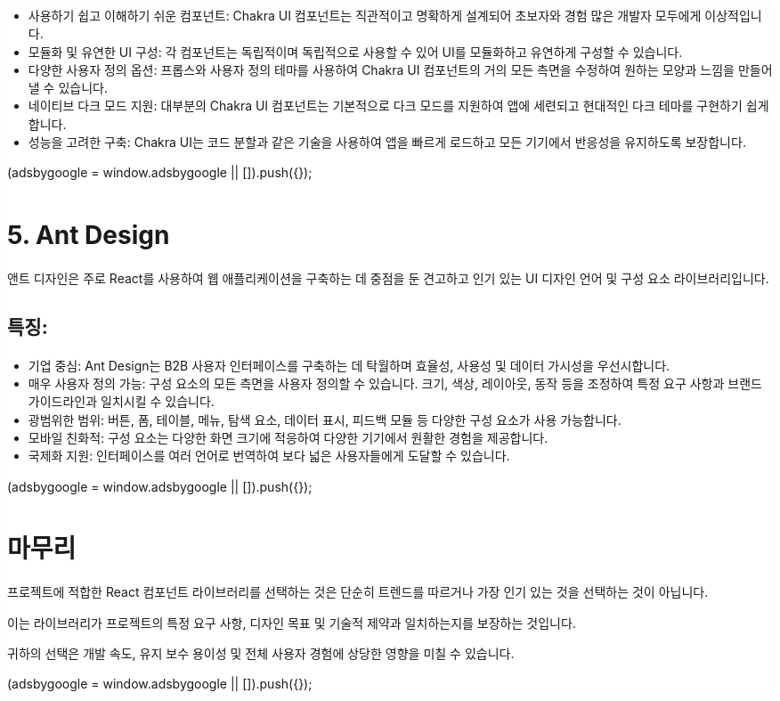 - 사용하기 쉽고 이해하기 쉬운 컴포넌트: Chakra UI 컴포넌트는 직관적이고 명확하게 설계되어 초보자와 경험 많은 개발자 모두에게 이상적입니다.
- 모듈화 및 유연한 UI 구성: 각 컴포넌트는 독립적이며 독립적으로 사용할 수 있어 UI를 모듈화하고 유연하게 구성할 수 있습니다.
- 다양한 사용자 정의 옵션: 프롭스와 사용자 정의 테마를 사용하여 Chakra UI 컴포넌트의 거의 모든 측면을 수정하여 원하는 모양과 느낌을 만들어 낼 수 있습니다.
- 네이티브 다크 모드 지원: 대부분의 Chakra UI 컴포넌트는 기본적으로 다크 모드를 지원하여 앱에 세련되고 현대적인 다크 테마를 구현하기 쉽게 합니다.
- 성능을 고려한 구축: Chakra UI는 코드 분할과 같은 기술을 사용하여 앱을 빠르게 로드하고 모든 기기에서 반응성을 유지하도록 보장합니다.



<ins class="adsbygoogle"
      style="display:block"
      data-ad-client="ca-pub-4877378276818686"
      data-ad-slot="9743150776"
      data-ad-format="auto"
      data-full-width-responsive="true"></ins>
<component is="script">
(adsbygoogle = window.adsbygoogle || []).push({});
</component>

# 5. Ant Design

앤트 디자인은 주로 React를 사용하여 웹 애플리케이션을 구축하는 데 중점을 둔 견고하고 인기 있는 UI 디자인 언어 및 구성 요소 라이브러리입니다.

## 특징:

- 기업 중심: Ant Design는 B2B 사용자 인터페이스를 구축하는 데 탁월하며 효율성, 사용성 및 데이터 가시성을 우선시합니다.
- 매우 사용자 정의 가능: 구성 요소의 모든 측면을 사용자 정의할 수 있습니다. 크기, 색상, 레이아웃, 동작 등을 조정하여 특정 요구 사항과 브랜드 가이드라인과 일치시킬 수 있습니다.
- 광범위한 범위: 버튼, 폼, 테이블, 메뉴, 탐색 요소, 데이터 표시, 피드백 모듈 등 다양한 구성 요소가 사용 가능합니다.
- 모바일 친화적: 구성 요소는 다양한 화면 크기에 적응하여 다양한 기기에서 원활한 경험을 제공합니다.
- 국제화 지원: 인터페이스를 여러 언어로 번역하여 보다 넓은 사용자들에게 도달할 수 있습니다.



<ins class="adsbygoogle"
      style="display:block"
      data-ad-client="ca-pub-4877378276818686"
      data-ad-slot="9743150776"
      data-ad-format="auto"
      data-full-width-responsive="true"></ins>
<component is="script">
(adsbygoogle = window.adsbygoogle || []).push({});
</component>

# 마무리

프로젝트에 적합한 React 컴포넌트 라이브러리를 선택하는 것은 단순히 트렌드를 따르거나 가장 인기 있는 것을 선택하는 것이 아닙니다.

이는 라이브러리가 프로젝트의 특정 요구 사항, 디자인 목표 및 기술적 제약과 일치하는지를 보장하는 것입니다.

귀하의 선택은 개발 속도, 유지 보수 용이성 및 전체 사용자 경험에 상당한 영향을 미칠 수 있습니다.



<ins class="adsbygoogle"
      style="display:block"
      data-ad-client="ca-pub-4877378276818686"
      data-ad-slot="9743150776"
      data-ad-format="auto"
      data-full-width-responsive="true"></ins>
<component is="script">
(adsbygoogle = window.adsbygoogle || []).push({});
</component>
